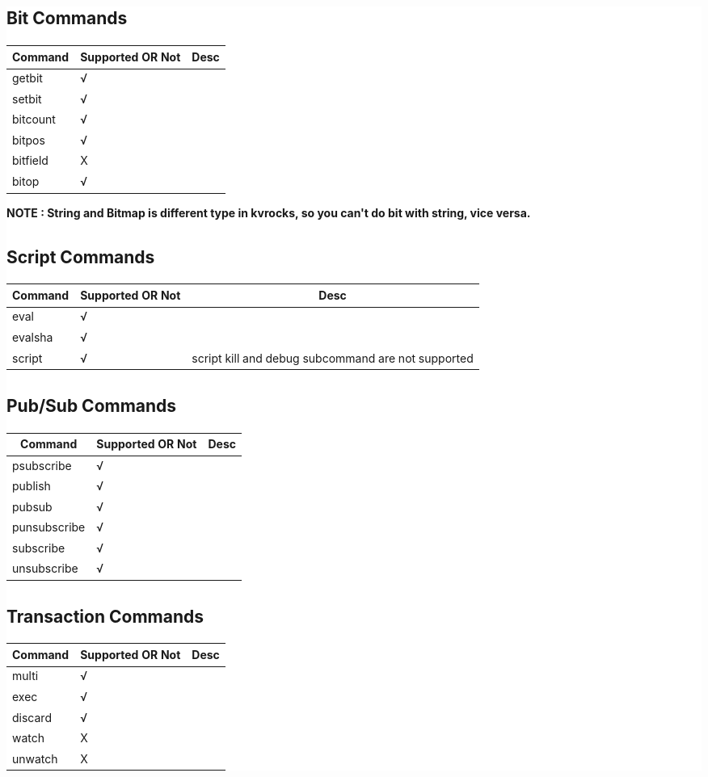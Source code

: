 ## Bit Commands

| Command  | Supported OR Not | Desc |
| -------- | ---------------- | ---- |
| getbit   | √                |      |
| setbit   | √                |      |
| bitcount | √                |      |
| bitpos   | √                |      |
| bitfield | X                |      |
| bitop    | √               |      |

**NOTE : String and Bitmap is different type in kvrocks, so you can't do bit with string, vice versa.**


## Script Commands

| Command   | Supported OR Not | Desc |
| --------- | ---------------- | ---- |
| eval      | √                |      |
| evalsha   | √                |      |
| script    | √                | script kill and debug subcommand are not supported     |

## Pub/Sub Commands

| Command      | Supported OR Not | Desc |
| ------------ | ---------------- | ---- |
| psubscribe   | √                |      |
| publish      | √                |      |
| pubsub       | √                |      |
| punsubscribe | √                |      |
| subscribe    | √                |      |
| unsubscribe  | √                |      |

## Transaction Commands

| Command   | Supported OR Not | Desc |
| --------- | ---------------- | ---- |
| multi     | √                |      |
| exec      | √                |      |
| discard   | √                |      |
| watch     | X                |      |
| unwatch   | X                |      |
